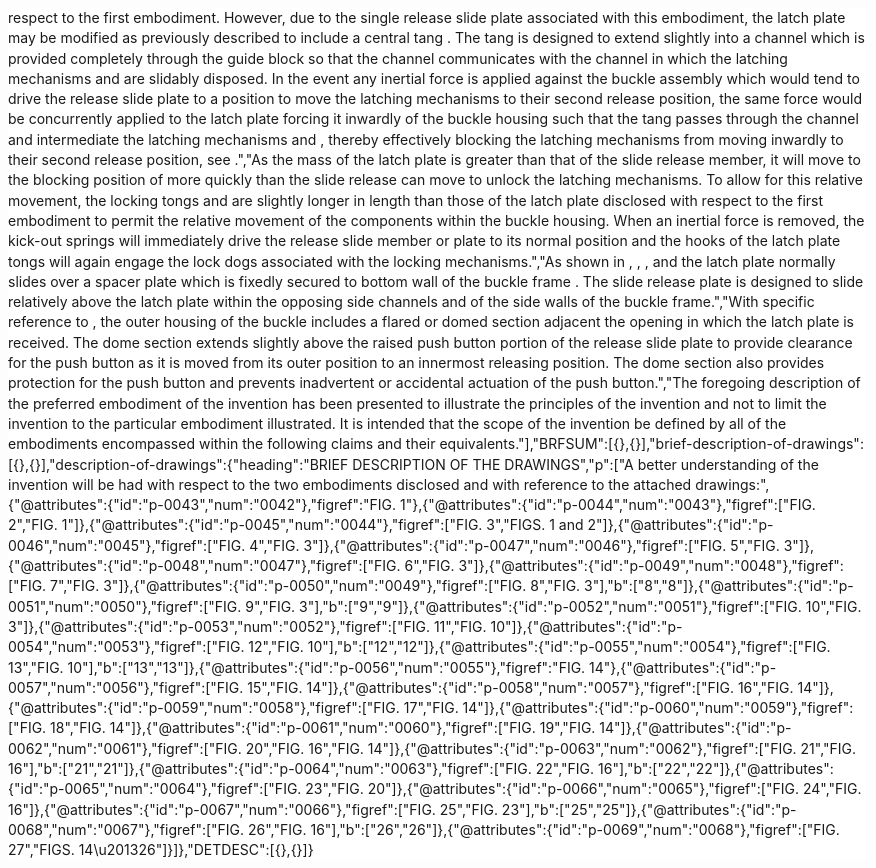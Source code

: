 respect to the first embodiment. However, due to the single release slide plate  associated with this embodiment, the latch plate may be modified as previously described to include a central tang . The tang  is designed to extend slightly into a channel  which is provided completely through the guide block  so that the channel communicates with the channel  in which the latching mechanisms  and  are slidably disposed. In the event any inertial force is applied against the buckle assembly which would tend to drive the release slide plate  to a position to move the latching mechanisms to their second release position, the same force would be concurrently applied to the latch plate forcing it inwardly of the buckle housing such that the tang  passes through the channel  and intermediate the latching mechanisms  and , thereby effectively blocking the latching mechanisms from moving inwardly to their second release position, see .","As the mass of the latch plate is greater than that of the slide release member, it will move to the blocking position of  more quickly than the slide release  can move to unlock the latching mechanisms. To allow for this relative movement, the locking tongs  and  are slightly longer in length than those of the latch plate disclosed with respect to the first embodiment to permit the relative movement of the components within the buckle housing. When an inertial force is removed, the kick-out springs  will immediately drive the release slide member or plate to its normal position and the hooks of the latch plate tongs will again engage the lock dogs associated with the locking mechanisms.","As shown in , , ,  and  the latch plate normally slides over a spacer plate  which is fixedly secured to bottom wall  of the buckle frame . The slide release plate  is designed to slide relatively above the latch plate within the opposing side channels  and  of the side walls of the buckle frame.","With specific reference to , the outer housing  of the buckle  includes a flared or domed section  adjacent the opening  in which the latch plate is received. The dome section  extends slightly above the raised push button portion  of the release slide plate  to provide clearance for the push button as it is moved from its outer position to an innermost releasing position. The dome section also provides protection for the push button and prevents inadvertent or accidental actuation of the push button.","The foregoing description of the preferred embodiment of the invention has been presented to illustrate the principles of the invention and not to limit the invention to the particular embodiment illustrated. It is intended that the scope of the invention be defined by all of the embodiments encompassed within the following claims and their equivalents."],"BRFSUM":[{},{}],"brief-description-of-drawings":[{},{}],"description-of-drawings":{"heading":"BRIEF DESCRIPTION OF THE DRAWINGS","p":["A better understanding of the invention will be had with respect to the two embodiments disclosed and with reference to the attached drawings:",{"@attributes":{"id":"p-0043","num":"0042"},"figref":"FIG. 1"},{"@attributes":{"id":"p-0044","num":"0043"},"figref":["FIG. 2","FIG. 1"]},{"@attributes":{"id":"p-0045","num":"0044"},"figref":["FIG. 3","FIGS. 1 and 2"]},{"@attributes":{"id":"p-0046","num":"0045"},"figref":["FIG. 4","FIG. 3"]},{"@attributes":{"id":"p-0047","num":"0046"},"figref":["FIG. 5","FIG. 3"]},{"@attributes":{"id":"p-0048","num":"0047"},"figref":["FIG. 6","FIG. 3"]},{"@attributes":{"id":"p-0049","num":"0048"},"figref":["FIG. 7","FIG. 3"]},{"@attributes":{"id":"p-0050","num":"0049"},"figref":["FIG. 8","FIG. 3"],"b":["8","8"]},{"@attributes":{"id":"p-0051","num":"0050"},"figref":["FIG. 9","FIG. 3"],"b":["9","9"]},{"@attributes":{"id":"p-0052","num":"0051"},"figref":["FIG. 10","FIG. 3"]},{"@attributes":{"id":"p-0053","num":"0052"},"figref":["FIG. 11","FIG. 10"]},{"@attributes":{"id":"p-0054","num":"0053"},"figref":["FIG. 12","FIG. 10"],"b":["12","12"]},{"@attributes":{"id":"p-0055","num":"0054"},"figref":["FIG. 13","FIG. 10"],"b":["13","13"]},{"@attributes":{"id":"p-0056","num":"0055"},"figref":"FIG. 14"},{"@attributes":{"id":"p-0057","num":"0056"},"figref":["FIG. 15","FIG. 14"]},{"@attributes":{"id":"p-0058","num":"0057"},"figref":["FIG. 16","FIG. 14"]},{"@attributes":{"id":"p-0059","num":"0058"},"figref":["FIG. 17","FIG. 14"]},{"@attributes":{"id":"p-0060","num":"0059"},"figref":["FIG. 18","FIG. 14"]},{"@attributes":{"id":"p-0061","num":"0060"},"figref":["FIG. 19","FIG. 14"]},{"@attributes":{"id":"p-0062","num":"0061"},"figref":["FIG. 20","FIG. 16","FIG. 14"]},{"@attributes":{"id":"p-0063","num":"0062"},"figref":["FIG. 21","FIG. 16"],"b":["21","21"]},{"@attributes":{"id":"p-0064","num":"0063"},"figref":["FIG. 22","FIG. 16"],"b":["22","22"]},{"@attributes":{"id":"p-0065","num":"0064"},"figref":["FIG. 23","FIG. 20"]},{"@attributes":{"id":"p-0066","num":"0065"},"figref":["FIG. 24","FIG. 16"]},{"@attributes":{"id":"p-0067","num":"0066"},"figref":["FIG. 25","FIG. 23"],"b":["25","25"]},{"@attributes":{"id":"p-0068","num":"0067"},"figref":["FIG. 26","FIG. 16"],"b":["26","26"]},{"@attributes":{"id":"p-0069","num":"0068"},"figref":["FIG. 27","FIGS. 14\u201326"]}]},"DETDESC":[{},{}]}
